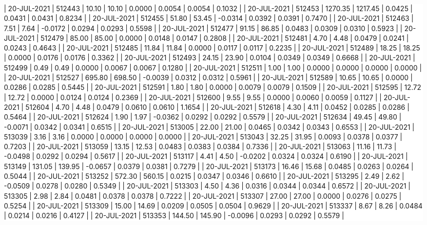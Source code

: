 | 20-JUL-2021 | 512443 | 10.10 | 10.10 | 0.0000 | 0.0054 | 0.0054 | 0.1032 |
| 20-JUL-2021 | 512453 | 1270.35 | 1217.45 | 0.0425 | 0.0431 | 0.0431 | 0.8234 |
| 20-JUL-2021 | 512455 | 51.80 | 53.45 | -0.0314 | 0.0392 | 0.0391 | 0.7470 |
| 20-JUL-2021 | 512463 | 7.51 | 7.64 | -0.0172 | 0.0294 | 0.0293 | 0.5598 |
| 20-JUL-2021 | 512477 | 91.15 | 86.85 | 0.0483 | 0.0309 | 0.0310 | 0.5923 |
| 20-JUL-2021 | 512479 | 85.00 | 85.00 | 0.0000 | 0.0148 | 0.0147 | 0.2808 |
| 20-JUL-2021 | 512481 | 4.70 | 4.48 | 0.0479 | 0.0241 | 0.0243 | 0.4643 |
| 20-JUL-2021 | 512485 | 11.84 | 11.84 | 0.0000 | 0.0117 | 0.0117 | 0.2235 |
| 20-JUL-2021 | 512489 | 18.25 | 18.25 | 0.0000 | 0.0176 | 0.0176 | 0.3362 |
| 20-JUL-2021 | 512493 | 24.15 | 23.90 | 0.0104 | 0.0349 | 0.0349 | 0.6668 |
| 20-JUL-2021 | 512499 | 0.49 | 0.49 | 0.0000 | 0.0067 | 0.0067 | 0.1280 |
| 20-JUL-2021 | 512511 | 1.00 | 1.00 | 0.0000 | 0.0000 | 0.0000 | 0.0000 |
| 20-JUL-2021 | 512527 | 695.80 | 698.50 | -0.0039 | 0.0312 | 0.0312 | 0.5961 |
| 20-JUL-2021 | 512589 | 10.65 | 10.65 | 0.0000 | 0.0286 | 0.0285 | 0.5445 |
| 20-JUL-2021 | 512591 | 1.80 | 1.80 | 0.0000 | 0.0079 | 0.0079 | 0.1509 |
| 20-JUL-2021 | 512595 | 12.72 | 12.72 | 0.0000 | 0.0124 | 0.0124 | 0.2369 |
| 20-JUL-2021 | 512600 | 9.55 | 9.55 | 0.0000 | 0.0060 | 0.0059 | 0.1127 |
| 20-JUL-2021 | 512604 | 4.70 | 4.48 | 0.0479 | 0.0610 | 0.0610 | 1.1654 |
| 20-JUL-2021 | 512618 | 4.30 | 4.11 | 0.0452 | 0.0285 | 0.0286 | 0.5464 |
| 20-JUL-2021 | 512624 | 1.90 | 1.97 | -0.0362 | 0.0292 | 0.0292 | 0.5579 |
| 20-JUL-2021 | 512634 | 49.45 | 49.80 | -0.0071 | 0.0342 | 0.0341 | 0.6515 |
| 20-JUL-2021 | 513005 | 22.00 | 21.00 | 0.0465 | 0.0342 | 0.0343 | 0.6553 |
| 20-JUL-2021 | 513039 | 3.16 | 3.16 | 0.0000 | 0.0000 | 0.0000 | 0.0000 |
| 20-JUL-2021 | 513043 | 32.25 | 31.95 | 0.0093 | 0.0378 | 0.0377 | 0.7203 |
| 20-JUL-2021 | 513059 | 13.15 | 12.53 | 0.0483 | 0.0383 | 0.0384 | 0.7336 |
| 20-JUL-2021 | 513063 | 11.16 | 11.73 | -0.0498 | 0.0292 | 0.0294 | 0.5617 |
| 20-JUL-2021 | 513117 | 4.41 | 4.50 | -0.0202 | 0.0324 | 0.0324 | 0.6190 |
| 20-JUL-2021 | 513149 | 131.05 | 139.95 | -0.0657 | 0.0379 | 0.0381 | 0.7279 |
| 20-JUL-2021 | 513173 | 16.46 | 15.68 | 0.0485 | 0.0263 | 0.0264 | 0.5044 |
| 20-JUL-2021 | 513252 | 572.30 | 560.15 | 0.0215 | 0.0347 | 0.0346 | 0.6610 |
| 20-JUL-2021 | 513295 | 2.49 | 2.62 | -0.0509 | 0.0278 | 0.0280 | 0.5349 |
| 20-JUL-2021 | 513303 | 4.50 | 4.36 | 0.0316 | 0.0344 | 0.0344 | 0.6572 |
| 20-JUL-2021 | 513305 | 2.98 | 2.84 | 0.0481 | 0.0378 | 0.0378 | 0.7222 |
| 20-JUL-2021 | 513307 | 27.00 | 27.00 | 0.0000 | 0.0276 | 0.0275 | 0.5254 |
| 20-JUL-2021 | 513309 | 15.00 | 14.69 | 0.0209 | 0.0505 | 0.0504 | 0.9629 |
| 20-JUL-2021 | 513337 | 8.67 | 8.26 | 0.0484 | 0.0214 | 0.0216 | 0.4127 |
| 20-JUL-2021 | 513353 | 144.50 | 145.90 | -0.0096 | 0.0293 | 0.0292 | 0.5579 |